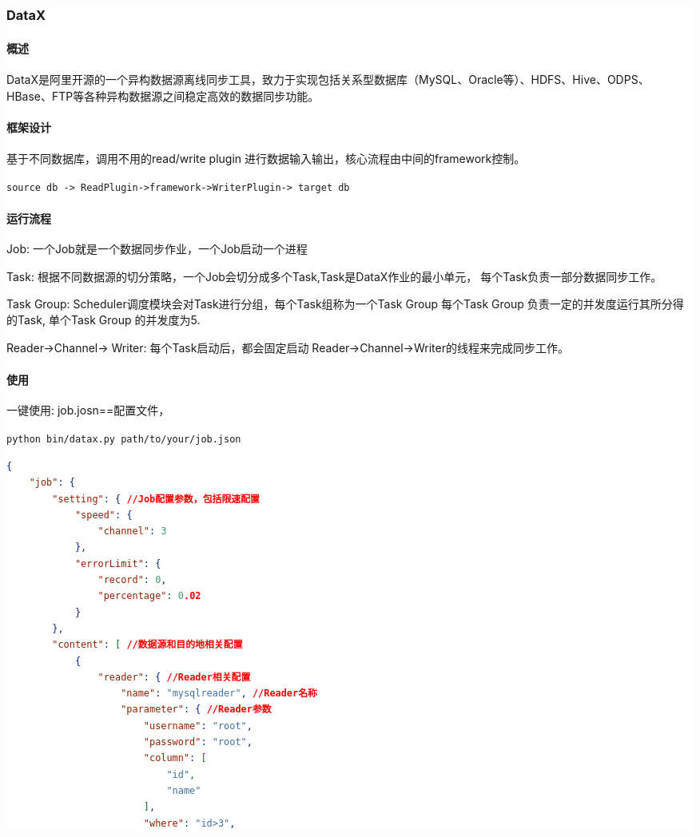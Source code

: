 







### DataX

#### 概述

DataX是阿里开源的一个异构数据源离线同步工具，致力于实现包括关系型数据库（MySQL、Oracle等）、HDFS、Hive、ODPS、HBase、FTP等各种异构数据源之间稳定高效的数据同步功能。



#### 框架设计

基于不同数据库，调用不用的read/write plugin 进行数据输入输出，核心流程由中间的framework控制。

`source db -> ReadPlugin->framework->WriterPlugin-> target db`



#### 运行流程

Job: 一个Job就是一个数据同步作业，一个Job启动一个进程

Task: 根据不同数据源的切分策略，一个Job会切分成多个Task,Task是DataX作业的最小单元， 每个Task负责一部分数据同步工作。

Task Group: Scheduler调度模块会对Task进行分组，每个Task组称为一个Task Group 每个Task Group 负责一定的并发度运行其所分得的Task,  单个Task Group 的并发度为5.

Reader->Channel->  Writer: 每个Task启动后，都会固定启动 Reader->Channel->Writer的线程来完成同步工作。







#### 使用



一键使用: job.josn==配置文件，

```shell
python bin/datax.py path/to/your/job.json
```



```json
{
    "job": {
        "setting": { //Job配置参数，包括限速配置
            "speed": {
                "channel": 3
            },
            "errorLimit": {
                "record": 0,
                "percentage": 0.02
            }
        },
        "content": [ //数据源和目的地相关配置
            {
                "reader": { //Reader相关配置
                    "name": "mysqlreader", //Reader名称
                    "parameter": { //Reader参数
                        "username": "root",
                        "password": "root",
                        "column": [
                            "id",
                            "name"
                        ],
                        "where": "id>3",
```